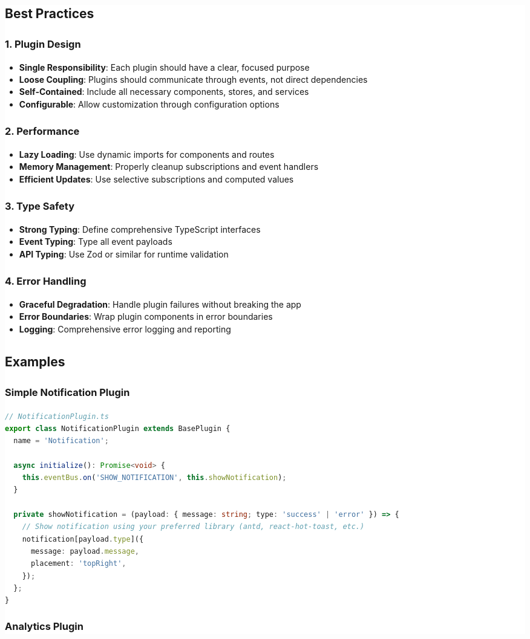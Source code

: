 ## Best Practices

### 1. Plugin Design

- **Single Responsibility**: Each plugin should have a clear, focused purpose
- **Loose Coupling**: Plugins should communicate through events, not direct dependencies
- **Self-Contained**: Include all necessary components, stores, and services
- **Configurable**: Allow customization through configuration options

### 2. Performance

- **Lazy Loading**: Use dynamic imports for components and routes
- **Memory Management**: Properly cleanup subscriptions and event handlers
- **Efficient Updates**: Use selective subscriptions and computed values

### 3. Type Safety

- **Strong Typing**: Define comprehensive TypeScript interfaces
- **Event Typing**: Type all event payloads
- **API Typing**: Use Zod or similar for runtime validation

### 4. Error Handling

- **Graceful Degradation**: Handle plugin failures without breaking the app
- **Error Boundaries**: Wrap plugin components in error boundaries
- **Logging**: Comprehensive error logging and reporting

## Examples

### Simple Notification Plugin

```typescript
// NotificationPlugin.ts
export class NotificationPlugin extends BasePlugin {
  name = 'Notification';

  async initialize(): Promise<void> {
    this.eventBus.on('SHOW_NOTIFICATION', this.showNotification);
  }

  private showNotification = (payload: { message: string; type: 'success' | 'error' }) => {
    // Show notification using your preferred library (antd, react-hot-toast, etc.)
    notification[payload.type]({
      message: payload.message,
      placement: 'topRight',
    });
  };
}
```

### Analytics Plugin
